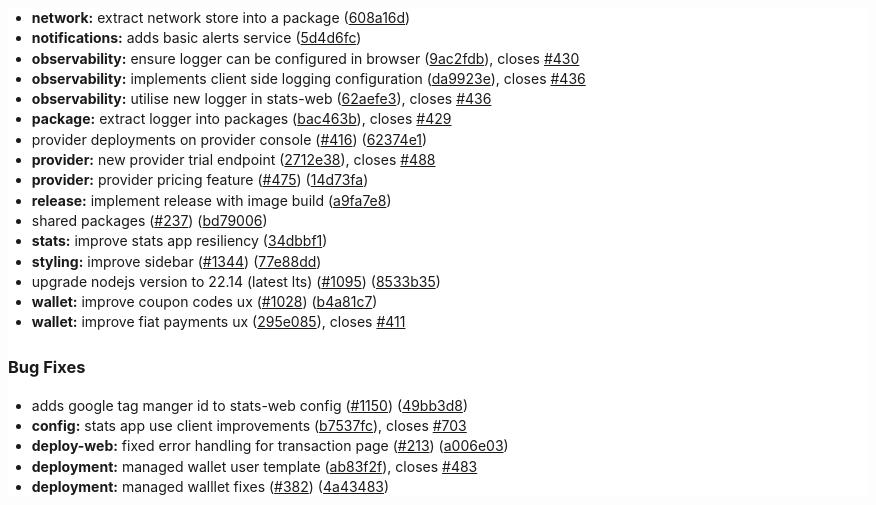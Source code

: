 * **network:** extract network store into a package ([608a16d](https://github.com/Levangie-Laboratories/console/commit/608a16dfd12e5beca628e3169a8fc6ea1c5d12c2))
* **notifications:** adds basic alerts service ([5d4d6fc](https://github.com/Levangie-Laboratories/console/commit/5d4d6fcf23ceb2b317453a001d4043855df5c5d1))
* **observability:** ensure logger can be configured in browser ([9ac2fdb](https://github.com/Levangie-Laboratories/console/commit/9ac2fdb58d182413378d67e900d0dc2f2dd14746)), closes [#430](https://github.com/Levangie-Laboratories/console/issues/430)
* **observability:** implements client side logging configuration ([da9923e](https://github.com/Levangie-Laboratories/console/commit/da9923eebe673cbdddc475a80a1c2d272dad383e)), closes [#436](https://github.com/Levangie-Laboratories/console/issues/436)
* **observability:** utilise new logger in stats-web ([62aefe3](https://github.com/Levangie-Laboratories/console/commit/62aefe30a501b6f5fe9ac65b64e1a40a5a8d4d1b)), closes [#436](https://github.com/Levangie-Laboratories/console/issues/436)
* **package:** extract logger into packages ([bac463b](https://github.com/Levangie-Laboratories/console/commit/bac463b4f4f18ef73a630d69eba7355cb20d4643)), closes [#429](https://github.com/Levangie-Laboratories/console/issues/429)
* provider deployments on provider console ([#416](https://github.com/Levangie-Laboratories/console/issues/416)) ([62374e1](https://github.com/Levangie-Laboratories/console/commit/62374e15d4e02ffa9f44080a2d41a676b403d70b))
* **provider:** new provider trial endpoint ([2712e38](https://github.com/Levangie-Laboratories/console/commit/2712e380b8f5af0930abbdf9347a1dee3eb75f8a)), closes [#488](https://github.com/Levangie-Laboratories/console/issues/488)
* **provider:** provider pricing feature ([#475](https://github.com/Levangie-Laboratories/console/issues/475)) ([14d73fa](https://github.com/Levangie-Laboratories/console/commit/14d73fa4c3b099e9d530db76949394e16557aa73))
* **release:** implement release with image build ([a9fa7e8](https://github.com/Levangie-Laboratories/console/commit/a9fa7e80b373af4ca90438292f582e661680fb2d))
* shared packages ([#237](https://github.com/Levangie-Laboratories/console/issues/237)) ([bd79006](https://github.com/Levangie-Laboratories/console/commit/bd79006abff3ee2d06657269ddd0e76d1554f275))
* **stats:** improve stats app resiliency ([34dbbf1](https://github.com/Levangie-Laboratories/console/commit/34dbbf14b75d5ef2cc97a4f634a8401955070c4e))
* **styling:** improve sidebar ([#1344](https://github.com/Levangie-Laboratories/console/issues/1344)) ([77e88dd](https://github.com/Levangie-Laboratories/console/commit/77e88dd9a61b0d38ded8e108a58a6de093a29de7))
* upgrade nodejs version to 22.14 (latest lts) ([#1095](https://github.com/Levangie-Laboratories/console/issues/1095)) ([8533b35](https://github.com/Levangie-Laboratories/console/commit/8533b355762016829c4435fd67c7885df79b251e))
* **wallet:** improve coupon codes ux ([#1028](https://github.com/Levangie-Laboratories/console/issues/1028)) ([b4a81c7](https://github.com/Levangie-Laboratories/console/commit/b4a81c79b97213ae72d37efe4771129f5b69b5ef))
* **wallet:** improve fiat payments ux ([295e085](https://github.com/Levangie-Laboratories/console/commit/295e08542deb57634de624c5815e1e7127333a16)), closes [#411](https://github.com/Levangie-Laboratories/console/issues/411)


### Bug Fixes

* adds google tag manger id to stats-web config ([#1150](https://github.com/Levangie-Laboratories/console/issues/1150)) ([49bb3d8](https://github.com/Levangie-Laboratories/console/commit/49bb3d8e6aa76f638f4909a3215e196f97296585))
* **config:** stats app use client improvements ([b7537fc](https://github.com/Levangie-Laboratories/console/commit/b7537fc4a469a05d5fb78110aa991bcbb0bb1365)), closes [#703](https://github.com/Levangie-Laboratories/console/issues/703)
* **deploy-web:** fixed error handling for transaction page ([#213](https://github.com/Levangie-Laboratories/console/issues/213)) ([a006e03](https://github.com/Levangie-Laboratories/console/commit/a006e03ad7a18679eee1d0870dec724f3a632d84))
* **deployment:** managed wallet user template ([ab83f2f](https://github.com/Levangie-Laboratories/console/commit/ab83f2f699e84b3a4f90739d2d003a9f8e9d27aa)), closes [#483](https://github.com/Levangie-Laboratories/console/issues/483)
* **deployment:** managed walllet fixes ([#382](https://github.com/Levangie-Laboratories/console/issues/382)) ([4a43483](https://github.com/Levangie-Laboratories/console/commit/4a4348390c56d0f2794b6689cf19ef84edaf9c54))